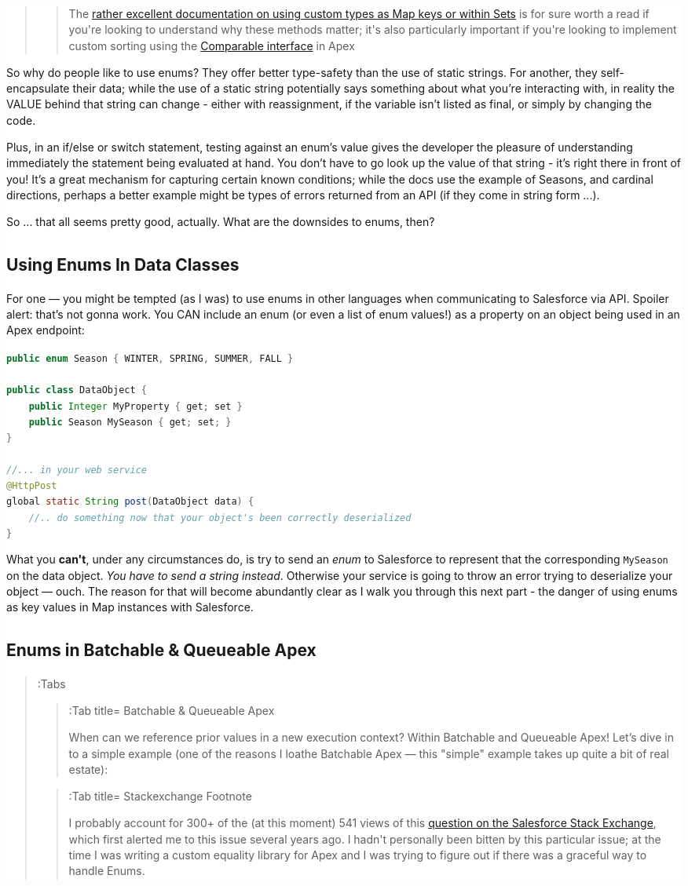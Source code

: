 > > The [rather excellent documentation on using custom types as Map keys or within Sets](https://developer.salesforce.com/docs/atlas.en-us.apexcode.meta/apexcode/langCon_apex_collections_maps_keys_userdefined.htm) is for sure worth a read if you're looking to understand why these methods matter; it's also particularly important if you're looking to implement custom sorting using the [Comparable interface](https://developer.salesforce.com/docs/atlas.en-us.apexcode.meta/apexcode/apex_comparable.htm#apex_comparable) in Apex

So why do people like to use enums? They offer better type-safety than the use of static strings. For another, they self-encapsulate their data; while the use of a static string potentially says something about what you’re interacting with, in reality the VALUE behind that string can change - either with reassignment, if the variable isn’t listed as final, or simply by changing the code.

Plus, in an if/else or switch statement, testing against an enum’s value gives the developer the pleasure of understanding immediately the statement being evaluated at hand. You don’t have to go look up the value of that string - it’s right there in front of you! It’s a great mechanism for capturing certain known conditions; while the docs use the example of Seasons, and cardinal directions, perhaps a better example might be types of errors returned from an API (if they come in string form ...).

So ... that all seems pretty good, actually. What are the downsides to enums, then?

## Using Enums In Data Classes

For one — you might be tempted (as I was) to use enums in other languages when communicating to Salesforce via API. Spoiler alert: that’s not gonna work. You CAN include an enum (or even a list of enum values!) as a property on an object being used in an Apex endpoint:

```java
public enum Season { WINTER, SPRING, SUMMER, FALL }

public class DataObject {
    public Integer MyProperty { get; set }
    public Season MySeason { get; set; }
}

//... in your web service
@HttpPost
global static String post(DataObject data) {
    //.. do something now that your object's been correctly deserialized
}

```

What you **can't**, under any circumstances do, is try to send an _enum_ to Salesforce to represent that the corresponding `MySeason` on the data object. _You have to send a string instead_. Otherwise your service is going to throw an error trying to deserialize your object — ouch. The reason for that will become abundantly clear as I walk you through this next part - the danger of using enums as key values in Map instances with Salesforce.

## Enums in Batchable & Queueable Apex

> :Tabs
>
> > :Tab title= Batchable & Queueable Apex
> >
> > When can we reference prior values in a new execution context? Within Batchable and Queueable Apex! Let’s dive in to a simple example (one of the reasons I loathe Batchable Apex — this "simple" example takes up quite a bit of real estate):
>
> > :Tab title= Stackexchange Footnote
> >
> > I probably account for 300+ of the (at this moment) 541 views of this [question on the Salesforce Stack Exchange](https://salesforce.stackexchange.com/questions/158557/enums-as-map-keys-dont-work-in-batchable), which first alerted me to this issue several years ago. I hadn't personally been bitten by this particular issue; at the time I was writing a custom equality library for Apex and I was trying to figure out if there was a graceful way to handle Enums.